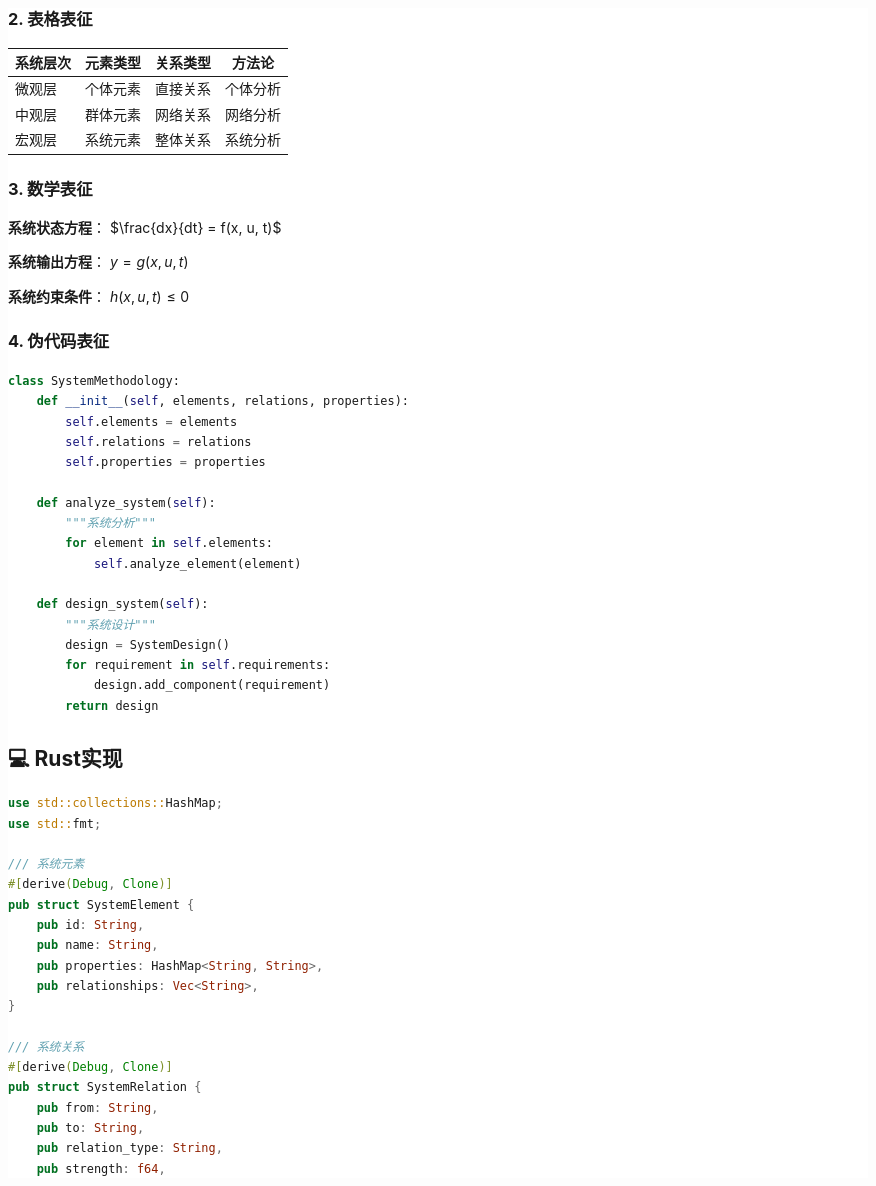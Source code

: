 ### 2. 表格表征

| 系统层次 | 元素类型 | 关系类型 | 方法论 |
|---------|---------|---------|--------|
| 微观层 | 个体元素 | 直接关系 | 个体分析 |
| 中观层 | 群体元素 | 网络关系 | 网络分析 |
| 宏观层 | 系统元素 | 整体关系 | 系统分析 |

### 3. 数学表征

**系统状态方程**：
$\frac{dx}{dt} = f(x, u, t)$

**系统输出方程**：
$y = g(x, u, t)$

**系统约束条件**：
$h(x, u, t) \leq 0$

### 4. 伪代码表征

```python
class SystemMethodology:
    def __init__(self, elements, relations, properties):
        self.elements = elements
        self.relations = relations
        self.properties = properties
        
    def analyze_system(self):
        """系统分析"""
        for element in self.elements:
            self.analyze_element(element)
            
    def design_system(self):
        """系统设计"""
        design = SystemDesign()
        for requirement in self.requirements:
            design.add_component(requirement)
        return design
```

## 💻 Rust实现

```rust
use std::collections::HashMap;
use std::fmt;

/// 系统元素
#[derive(Debug, Clone)]
pub struct SystemElement {
    pub id: String,
    pub name: String,
    pub properties: HashMap<String, String>,
    pub relationships: Vec<String>,
}

/// 系统关系
#[derive(Debug, Clone)]
pub struct SystemRelation {
    pub from: String,
    pub to: String,
    pub relation_type: String,
    pub strength: f64,
```